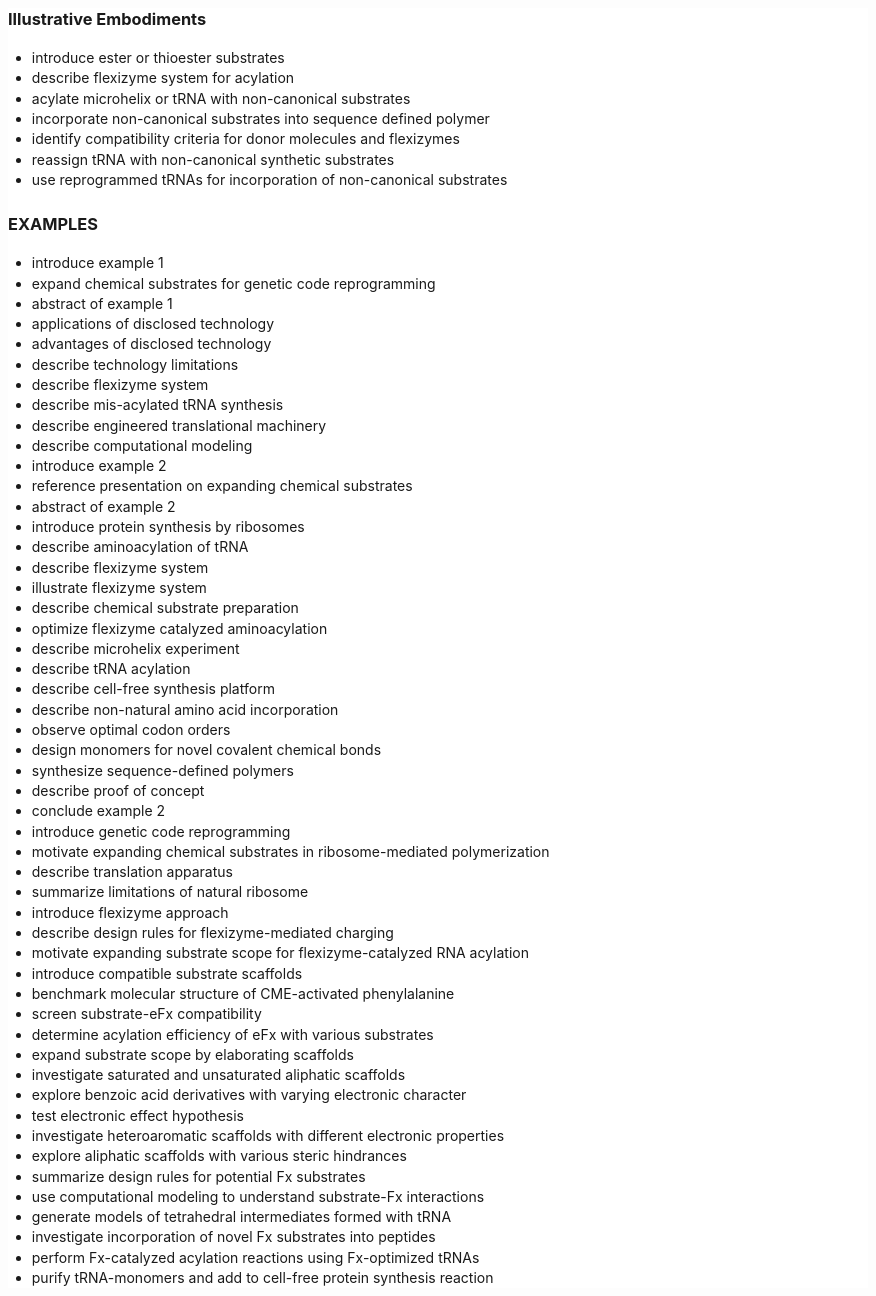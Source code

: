 
### Illustrative Embodiments

- introduce ester or thioester substrates
- describe flexizyme system for acylation
- acylate microhelix or tRNA with non-canonical substrates
- incorporate non-canonical substrates into sequence defined polymer
- identify compatibility criteria for donor molecules and flexizymes
- reassign tRNA with non-canonical synthetic substrates
- use reprogrammed tRNAs for incorporation of non-canonical substrates

### EXAMPLES

- introduce example 1
- expand chemical substrates for genetic code reprogramming
- abstract of example 1
- applications of disclosed technology
- advantages of disclosed technology
- describe technology limitations
- describe flexizyme system
- describe mis-acylated tRNA synthesis
- describe engineered translational machinery
- describe computational modeling
- introduce example 2
- reference presentation on expanding chemical substrates
- abstract of example 2
- introduce protein synthesis by ribosomes
- describe aminoacylation of tRNA
- describe flexizyme system
- illustrate flexizyme system
- describe chemical substrate preparation
- optimize flexizyme catalyzed aminoacylation
- describe microhelix experiment
- describe tRNA acylation
- describe cell-free synthesis platform
- describe non-natural amino acid incorporation
- observe optimal codon orders
- design monomers for novel covalent chemical bonds
- synthesize sequence-defined polymers
- describe proof of concept
- conclude example 2
- introduce genetic code reprogramming
- motivate expanding chemical substrates in ribosome-mediated polymerization
- describe translation apparatus
- summarize limitations of natural ribosome
- introduce flexizyme approach
- describe design rules for flexizyme-mediated charging
- motivate expanding substrate scope for flexizyme-catalyzed RNA acylation
- introduce compatible substrate scaffolds
- benchmark molecular structure of CME-activated phenylalanine
- screen substrate-eFx compatibility
- determine acylation efficiency of eFx with various substrates
- expand substrate scope by elaborating scaffolds
- investigate saturated and unsaturated aliphatic scaffolds
- explore benzoic acid derivatives with varying electronic character
- test electronic effect hypothesis
- investigate heteroaromatic scaffolds with different electronic properties
- explore aliphatic scaffolds with various steric hindrances
- summarize design rules for potential Fx substrates
- use computational modeling to understand substrate-Fx interactions
- generate models of tetrahedral intermediates formed with tRNA
- investigate incorporation of novel Fx substrates into peptides
- perform Fx-catalyzed acylation reactions using Fx-optimized tRNAs
- purify tRNA-monomers and add to cell-free protein synthesis reaction